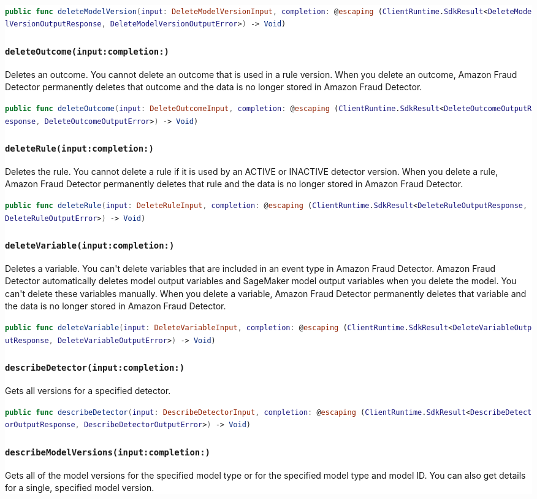 ``` swift
public func deleteModelVersion(input: DeleteModelVersionInput, completion: @escaping (ClientRuntime.SdkResult<DeleteModelVersionOutputResponse, DeleteModelVersionOutputError>) -> Void)
```

### `deleteOutcome(input:completion:)`

Deletes an outcome.
You cannot delete an outcome that is used in a rule version.
When you delete an outcome, Amazon Fraud Detector permanently deletes that outcome and the data is no longer stored in Amazon Fraud Detector.

``` swift
public func deleteOutcome(input: DeleteOutcomeInput, completion: @escaping (ClientRuntime.SdkResult<DeleteOutcomeOutputResponse, DeleteOutcomeOutputError>) -> Void)
```

### `deleteRule(input:completion:)`

Deletes the rule. You cannot delete a rule if it is used by an ACTIVE or INACTIVE detector version.
When you delete a rule, Amazon Fraud Detector permanently deletes that rule and the data is no longer stored in Amazon Fraud Detector.

``` swift
public func deleteRule(input: DeleteRuleInput, completion: @escaping (ClientRuntime.SdkResult<DeleteRuleOutputResponse, DeleteRuleOutputError>) -> Void)
```

### `deleteVariable(input:completion:)`

Deletes a variable.
You can't delete variables that are included in an event type in Amazon Fraud Detector.
Amazon Fraud Detector automatically deletes model output variables and SageMaker model output variables when you delete the model. You can't delete these variables manually.
When you delete a variable, Amazon Fraud Detector permanently deletes that variable and the data is no longer stored in Amazon Fraud Detector.

``` swift
public func deleteVariable(input: DeleteVariableInput, completion: @escaping (ClientRuntime.SdkResult<DeleteVariableOutputResponse, DeleteVariableOutputError>) -> Void)
```

### `describeDetector(input:completion:)`

Gets all versions for a specified detector.

``` swift
public func describeDetector(input: DescribeDetectorInput, completion: @escaping (ClientRuntime.SdkResult<DescribeDetectorOutputResponse, DescribeDetectorOutputError>) -> Void)
```

### `describeModelVersions(input:completion:)`

Gets all of the model versions for the specified model type or for the specified model type and model ID. You can also get details for a single, specified model version.
